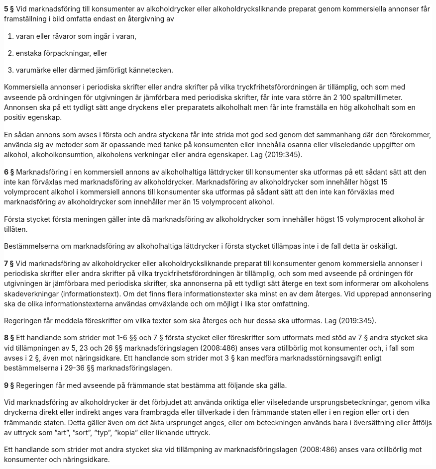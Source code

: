 **5 §** Vid marknadsföring till konsumenter av alkoholdrycker eller alkoholdrycksliknande preparat genom kommersiella annonser får framställning i bild omfatta endast en återgivning av

1. varan eller råvaror som ingår i varan,

2. enstaka förpackningar, eller

3. varumärke eller därmed jämförligt kännetecken.

Kommersiella annonser i periodiska skrifter eller andra skrifter på vilka tryckfrihetsförordningen är tillämplig, och som med avseende på ordningen för utgivningen är jämförbara med periodiska skrifter, får inte vara större än 2 100 spaltmillimeter. Annonsen ska på ett tydligt sätt ange dryckens eller preparatets alkoholhalt men får inte framställa en hög alkoholhalt som en positiv egenskap.

En sådan annons som avses i första och andra styckena får inte strida mot god sed genom det sammanhang där den förekommer, använda sig av metoder som är opassande med tanke på konsumenten eller innehålla osanna eller vilseledande uppgifter om alkohol, alkoholkonsumtion, alkoholens verkningar eller andra egenskaper. Lag (2019:345).

**6 §** Marknadsföring i en kommersiell annons av alkoholhaltiga lättdrycker till konsumenter ska utformas på ett sådant sätt att den inte kan förväxlas med marknadsföring av alkoholdrycker. Marknadsföring av alkoholdrycker som innehåller högst 15 volymprocent alkohol i kommersiell annons till konsumenter ska utformas på sådant sätt att den inte kan förväxlas med marknadsföring av alkoholdrycker som innehåller mer än 15 volymprocent alkohol.

Första stycket första meningen gäller inte då marknadsföring av alkoholdrycker som innehåller högst 15 volymprocent alkohol är tillåten.

Bestämmelserna om marknadsföring av alkoholhaltiga lättdrycker i första stycket tillämpas inte i de fall detta är oskäligt.

**7 §** Vid marknadsföring av alkoholdrycker eller alkoholdrycksliknande preparat till konsumenter genom kommersiella annonser i periodiska skrifter eller andra skrifter på vilka tryckfrihetsförordningen är tillämplig, och som med avseende på ordningen för utgivningen är jämförbara med periodiska skrifter, ska annonserna på ett tydligt sätt återge en text som informerar om alkoholens skadeverkningar (informationstext). Om det finns flera informationstexter ska minst en av dem återges. Vid upprepad annonsering ska de olika informationstexterna användas omväxlande och om möjligt i lika stor omfattning.

Regeringen får meddela föreskrifter om vilka texter som ska återges och hur dessa ska utformas. Lag (2019:345).

**8 §** Ett handlande som strider mot 1-6 §§ och 7 § första stycket eller föreskrifter som utformats med stöd av 7 § andra stycket ska vid tillämpningen av 5, 23 och 26 §§ marknadsföringslagen (2008:486) anses vara otillbörlig mot konsumenter och, i fall som avses i 2 §, även mot näringsidkare. Ett handlande som strider mot 3 § kan medföra marknadsstörningsavgift enligt bestämmelserna i 29-36 §§ marknadsföringslagen.

**9 §** Regeringen får med avseende på främmande stat bestämma att följande ska gälla.

Vid marknadsföring av alkoholdrycker är det förbjudet att använda oriktiga eller vilseledande ursprungsbeteckningar, genom vilka dryckerna direkt eller indirekt anges vara frambragda eller tillverkade i den främmande staten eller i en region eller ort i den främmande staten. Detta gäller även om det äkta ursprunget anges, eller om beteckningen används bara i översättning eller åtföljs av uttryck som ”art”, ”sort”, ”typ”, ”kopia” eller liknande uttryck.

Ett handlande som strider mot andra stycket ska vid tillämpning av marknadsföringslagen (2008:486) anses vara otillbörlig mot konsumenter och näringsidkare.
